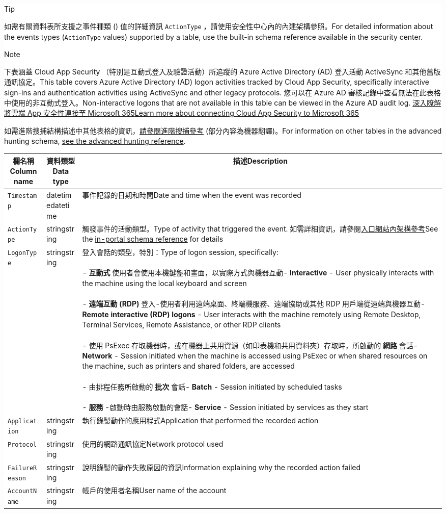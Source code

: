 >[!TIP]
> <span data-ttu-id="03530-109">如需有關資料表所支援之事件種類 () 值的詳細資訊 `ActionType` ，請使用安全性中心內的內建架構參照。</span><span class="sxs-lookup"><span data-stu-id="03530-109">For detailed information about the events types (`ActionType` values) supported by a table, use the built-in schema reference  available in the security center.</span></span>

>[!NOTE]
><span data-ttu-id="03530-110">下表涵蓋 Cloud App Security （特別是互動式登入及驗證活動）所追蹤的 Azure Active Directory (AD) 登入活動 ActiveSync 和其他舊版通訊協定。</span><span class="sxs-lookup"><span data-stu-id="03530-110">This table covers Azure Active Directory (AD) logon activities tracked by Cloud App Security, specifically interactive sign-ins and authentication activities using ActiveSync and other legacy protocols.</span></span> <span data-ttu-id="03530-111">您可以在 Azure AD 審核記錄中查看無法在此表格中使用的非互動式登入。</span><span class="sxs-lookup"><span data-stu-id="03530-111">Non-interactive logons that are not available in this table can be viewed in the Azure AD audit log.</span></span> [<span data-ttu-id="03530-112">深入瞭解將雲端 App 安全性連接至 Microsoft 365</span><span class="sxs-lookup"><span data-stu-id="03530-112">Learn more about connecting Cloud App Security to Microsoft 365</span></span>](https://docs.microsoft.com/cloud-app-security/connect-office-365-to-microsoft-cloud-app-security)

<span data-ttu-id="03530-113">如需進階搜捕結構描述中其他表格的資訊，[請參閱進階搜捕參考](advanced-hunting-schema-tables.md) (部分內容為機器翻譯)。</span><span class="sxs-lookup"><span data-stu-id="03530-113">For information on other tables in the advanced hunting schema, [see the advanced hunting reference](advanced-hunting-schema-tables.md).</span></span>

| <span data-ttu-id="03530-114">欄名稱</span><span class="sxs-lookup"><span data-stu-id="03530-114">Column name</span></span> | <span data-ttu-id="03530-115">資料類型</span><span class="sxs-lookup"><span data-stu-id="03530-115">Data type</span></span> | <span data-ttu-id="03530-116">描述</span><span class="sxs-lookup"><span data-stu-id="03530-116">Description</span></span> |
|-------------|-----------|-------------|
| `Timestamp` | <span data-ttu-id="03530-117">datetime</span><span class="sxs-lookup"><span data-stu-id="03530-117">datetime</span></span> | <span data-ttu-id="03530-118">事件記錄的日期和時間</span><span class="sxs-lookup"><span data-stu-id="03530-118">Date and time when the event was recorded</span></span> |
| `ActionType` | <span data-ttu-id="03530-119">string</span><span class="sxs-lookup"><span data-stu-id="03530-119">string</span></span> | <span data-ttu-id="03530-120">觸發事件的活動類型。</span><span class="sxs-lookup"><span data-stu-id="03530-120">Type of activity that triggered the event.</span></span> <span data-ttu-id="03530-121">如需詳細資訊，請參閱[入口網站內架構參考](advanced-hunting-schema-tables.md?#get-schema-information-in-the-security-center)</span><span class="sxs-lookup"><span data-stu-id="03530-121">See the [in-portal schema reference](advanced-hunting-schema-tables.md?#get-schema-information-in-the-security-center) for details</span></span> |
| `LogonType` | <span data-ttu-id="03530-122">string</span><span class="sxs-lookup"><span data-stu-id="03530-122">string</span></span> | <span data-ttu-id="03530-123">登入會話的類型，特別：</span><span class="sxs-lookup"><span data-stu-id="03530-123">Type of logon session, specifically:</span></span><br><br> <span data-ttu-id="03530-124">- **互動式** 使用者會使用本機鍵盤和畫面，以實際方式與機器互動</span><span class="sxs-lookup"><span data-stu-id="03530-124">- **Interactive** - User physically interacts with the machine using the local keyboard and screen</span></span><br><br> <span data-ttu-id="03530-125">- **遠端互動 (RDP)** 登入-使用者利用遠端桌面、終端機服務、遠端協助或其他 RDP 用戶端從遠端與機器互動</span><span class="sxs-lookup"><span data-stu-id="03530-125">- **Remote interactive (RDP) logons** - User interacts with the machine remotely using Remote Desktop, Terminal Services, Remote Assistance, or other RDP clients</span></span><br><br> <span data-ttu-id="03530-126">- 使用 PsExec 存取機器時，或在機器上共用資源（如印表機和共用資料夾）存取時，所啟動的 **網路** 會話</span><span class="sxs-lookup"><span data-stu-id="03530-126">- **Network** - Session initiated when the machine is accessed using PsExec or when shared resources on the machine, such as printers and shared folders, are accessed</span></span><br><br> <span data-ttu-id="03530-127">- 由排程任務所啟動的 **批次** 會話</span><span class="sxs-lookup"><span data-stu-id="03530-127">- **Batch** - Session initiated by scheduled tasks</span></span><br><br> <span data-ttu-id="03530-128">- **服務** -啟動時由服務啟動的會話</span><span class="sxs-lookup"><span data-stu-id="03530-128">- **Service** - Session initiated by services as they start</span></span> |
| `Application` | <span data-ttu-id="03530-129">string</span><span class="sxs-lookup"><span data-stu-id="03530-129">string</span></span> | <span data-ttu-id="03530-130">執行錄製動作的應用程式</span><span class="sxs-lookup"><span data-stu-id="03530-130">Application that performed the recorded action</span></span> |
| `Protocol` | <span data-ttu-id="03530-131">string</span><span class="sxs-lookup"><span data-stu-id="03530-131">string</span></span> | <span data-ttu-id="03530-132">使用的網路通訊協定</span><span class="sxs-lookup"><span data-stu-id="03530-132">Network protocol used</span></span> |
| `FailureReason` | <span data-ttu-id="03530-133">string</span><span class="sxs-lookup"><span data-stu-id="03530-133">string</span></span> | <span data-ttu-id="03530-134">說明錄製的動作失敗原因的資訊</span><span class="sxs-lookup"><span data-stu-id="03530-134">Information explaining why the recorded action failed</span></span> |
| `AccountName` | <span data-ttu-id="03530-135">string</span><span class="sxs-lookup"><span data-stu-id="03530-135">string</span></span> | <span data-ttu-id="03530-136">帳戶的使用者名稱</span><span class="sxs-lookup"><span data-stu-id="03530-136">User name of the account</span></span> |